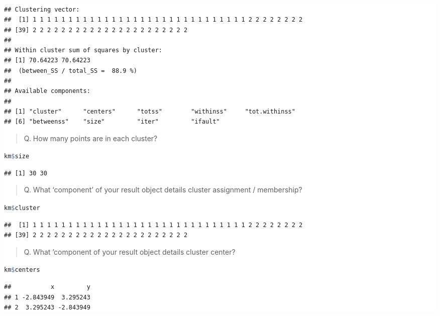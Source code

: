     ## Clustering vector:
    ##  [1] 1 1 1 1 1 1 1 1 1 1 1 1 1 1 1 1 1 1 1 1 1 1 1 1 1 1 1 1 1 1 2 2 2 2 2 2 2 2
    ## [39] 2 2 2 2 2 2 2 2 2 2 2 2 2 2 2 2 2 2 2 2 2 2
    ## 
    ## Within cluster sum of squares by cluster:
    ## [1] 70.64223 70.64223
    ##  (between_SS / total_SS =  88.9 %)
    ## 
    ## Available components:
    ## 
    ## [1] "cluster"      "centers"      "totss"        "withinss"     "tot.withinss"
    ## [6] "betweenss"    "size"         "iter"         "ifault"

> Q. How many points are in each cluster?

``` r
km$size
```

    ## [1] 30 30

> Q. What ‘component’ of your result object details cluster assignment /
> membership?

``` r
km$cluster
```

    ##  [1] 1 1 1 1 1 1 1 1 1 1 1 1 1 1 1 1 1 1 1 1 1 1 1 1 1 1 1 1 1 1 2 2 2 2 2 2 2 2
    ## [39] 2 2 2 2 2 2 2 2 2 2 2 2 2 2 2 2 2 2 2 2 2 2

> Q. What ’component of your result object details cluster center?

``` r
km$centers
```

    ##           x         y
    ## 1 -2.843949  3.295243
    ## 2  3.295243 -2.843949
